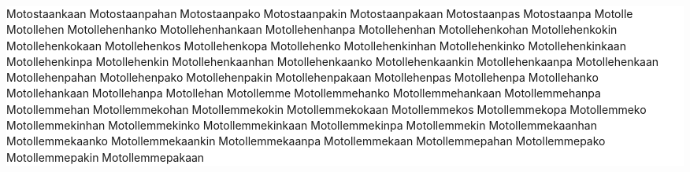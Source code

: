 Motostaankaan
Motostaanpahan
Motostaanpako
Motostaanpakin
Motostaanpakaan
Motostaanpas
Motostaanpa
Motolle
Motollehen
Motollehenhanko
Motollehenhankaan
Motollehenhanpa
Motollehenhan
Motollehenkohan
Motollehenkokin
Motollehenkokaan
Motollehenkos
Motollehenkopa
Motollehenko
Motollehenkinhan
Motollehenkinko
Motollehenkinkaan
Motollehenkinpa
Motollehenkin
Motollehenkaanhan
Motollehenkaanko
Motollehenkaankin
Motollehenkaanpa
Motollehenkaan
Motollehenpahan
Motollehenpako
Motollehenpakin
Motollehenpakaan
Motollehenpas
Motollehenpa
Motollehanko
Motollehankaan
Motollehanpa
Motollehan
Motollemme
Motollemmehanko
Motollemmehankaan
Motollemmehanpa
Motollemmehan
Motollemmekohan
Motollemmekokin
Motollemmekokaan
Motollemmekos
Motollemmekopa
Motollemmeko
Motollemmekinhan
Motollemmekinko
Motollemmekinkaan
Motollemmekinpa
Motollemmekin
Motollemmekaanhan
Motollemmekaanko
Motollemmekaankin
Motollemmekaanpa
Motollemmekaan
Motollemmepahan
Motollemmepako
Motollemmepakin
Motollemmepakaan